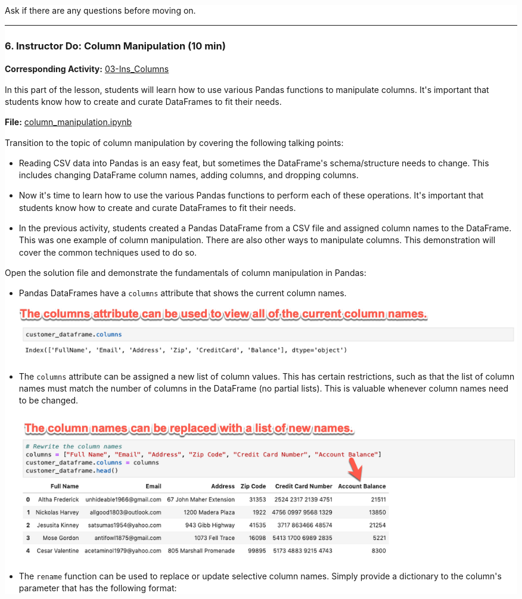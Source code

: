 Ask if there are any questions before moving on.

---

### 6. Instructor Do: Column Manipulation (10 min)

**Corresponding Activity:** [03-Ins_Columns](Activities/03-Ins_Columns)

In this part of the lesson, students will learn how to use various Pandas functions to manipulate columns. It's important that students know how to create and curate DataFrames to fit their needs.

**File:** [column_manipulation.ipynb](Activities/03-Ins_Columns/Solved/column_manipulation.ipynb)

Transition to the topic of column manipulation by covering the following talking points:

* Reading CSV data into Pandas is an easy feat, but sometimes the DataFrame's schema/structure needs to change. This includes changing DataFrame column names, adding columns, and dropping columns.

* Now it's time to learn how to use the various Pandas functions to perform each of these operations. It's important that students know how to create and curate DataFrames to fit their needs.

* In the previous activity, students created a Pandas DataFrame from a CSV file and assigned column names to the DataFrame. This was one example of column manipulation. There are also other ways to manipulate columns. This demonstration will cover the common techniques used to do so.

Open the solution file and demonstrate the fundamentals of column manipulation in Pandas:

* Pandas DataFrames have a `columns` attribute that shows the current column names.

  ![column-names.png](Images/column-names.png)

* The `columns` attribute can be assigned a new list of column values. This has certain restrictions, such as that the list of column names must match the number of columns in the DataFrame (no partial lists). This is valuable whenever column names need to be changed.

  ![replace-columns.png](Images/replace-columns.png)

* The `rename` function can be used to replace or update selective column names. Simply provide a dictionary to the column's parameter that has the following format:
